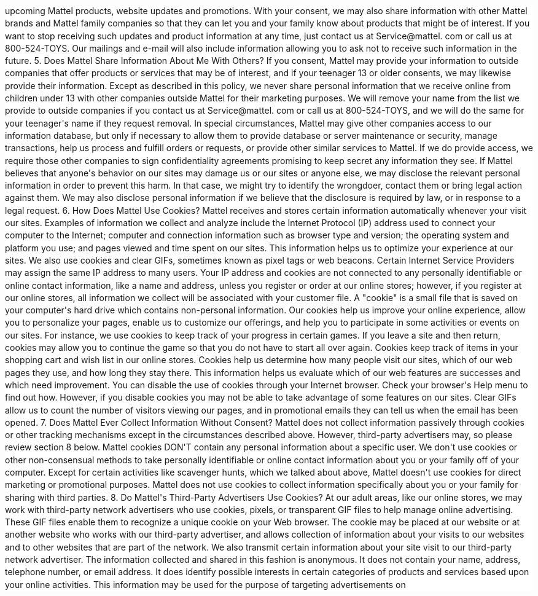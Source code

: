 upcoming Mattel products, website updates and promotions. With your consent, we may also share information with other Mattel brands and Mattel family companies so that they can let you and your family know about products that might be of interest. If you want to stop receiving such updates and product information at any time, just contact us at Service@mattel. com or call us at 800-524-TOYS. Our mailings and e-mail will also include information allowing you to ask not to receive such information in the future. 5. Does Mattel Share Information About Me With Others? If you consent, Mattel may provide your information to outside companies that offer products or services that may be of interest, and if your teenager 13 or older consents, we may likewise provide their information. Except as described in this policy, we never share personal information that we receive online from children under 13 with other companies outside Mattel for their marketing purposes. We will remove your name from the list we provide to outside companies if you contact us at Service@mattel. com or call us at 800-524-TOYS, and we will do the same for your teenager's name if they request removal. In special circumstances, Mattel may give other companies access to our information database, but only if necessary to allow them to provide database or server maintenance or security, manage transactions, help us process and fulfill orders or requests, or provide other similar services to Mattel. If we do provide access, we require those other companies to sign confidentiality agreements promising to keep secret any information they see. If Mattel believes that anyone's behavior on our sites may damage us or our sites or anyone else, we may disclose the relevant personal information in order to prevent this harm. In that case, we might try to identify the wrongdoer, contact them or bring legal action against them. We may also disclose personal information if we believe that the disclosure is required by law, or in response to a legal request. 6. How Does Mattel Use Cookies? Mattel receives and stores certain information automatically whenever your visit our sites. Examples of information we collect and analyze include the Internet Protocol (IP) address used to connect your computer to the Internet; computer and connection information such as browser type and version; the operating system and platform you use; and pages viewed and time spent on our sites. This information helps us to optimize your experience at our sites. We also use cookies and clear GIFs, sometimes known as pixel tags or web beacons. Certain Internet Service Providers may assign the same IP address to many users. Your IP address and cookies are not connected to any personally identifiable or online contact information, like a name and address, unless you register or order at our online stores; however, if you register at our online stores, all information we collect will be associated with your customer file. A "cookie" is a small file that is saved on your computer's hard drive which contains non-personal information. Our cookies help us improve your online experience, allow you to personalize your pages, enable us to customize our offerings, and help you to participate in some activities or events on our sites. For instance, we use cookies to keep track of your progress in certain games. If you leave a site and then return, cookies may allow you to continue the game so that you do not have to start all over again. Cookies keep track of items in your shopping cart and wish list in our online stores. Cookies help us determine how many people visit our sites, which of our web pages they use, and how long they stay there. This information helps us evaluate which of our web features are successes and which need improvement. You can disable the use of cookies through your Internet browser. Check your browser's Help menu to find out how. However, if you disable cookies you may not be able to take advantage of some features on our sites. Clear GIFs allow us to count the number of visitors viewing our pages, and in promotional emails they can tell us when the email has been opened. 7. Does Mattel Ever Collect Information Without Consent? Mattel does not collect information passively through cookies or other tracking mechanisms except in the circumstances described above. However, third-party advertisers may, so please review section 8 below. Mattel cookies DON'T contain any personal information about a specific user. We don't use cookies or other non-consensual methods to take personally identifiable or online contact information about you or your family off of your computer. Except for certain activities like scavenger hunts, which we talked about above, Mattel doesn't use cookies for direct marketing or promotional purposes. Mattel does not use cookies to collect information specifically about you or your family for sharing with third parties. 8. Do Mattel's Third-Party Advertisers Use Cookies? At our adult areas, like our online stores, we may work with third-party network advertisers who use cookies, pixels, or transparent GIF files to help manage online advertising. These GIF files enable them to recognize a unique cookie on your Web browser. The cookie may be placed at our website or at another website who works with our third-party advertiser, and allows collection of information about your visits to our websites and to other websites that are part of the network. We also transmit certain information about your site visit to our third-party network advertiser. The information collected and shared in this fashion is anonymous. It does not contain your name, address, telephone number, or email address. It does identify possible interests in certain categories of products and services based upon your online activities. This information may be used for the purpose of targeting advertisements on